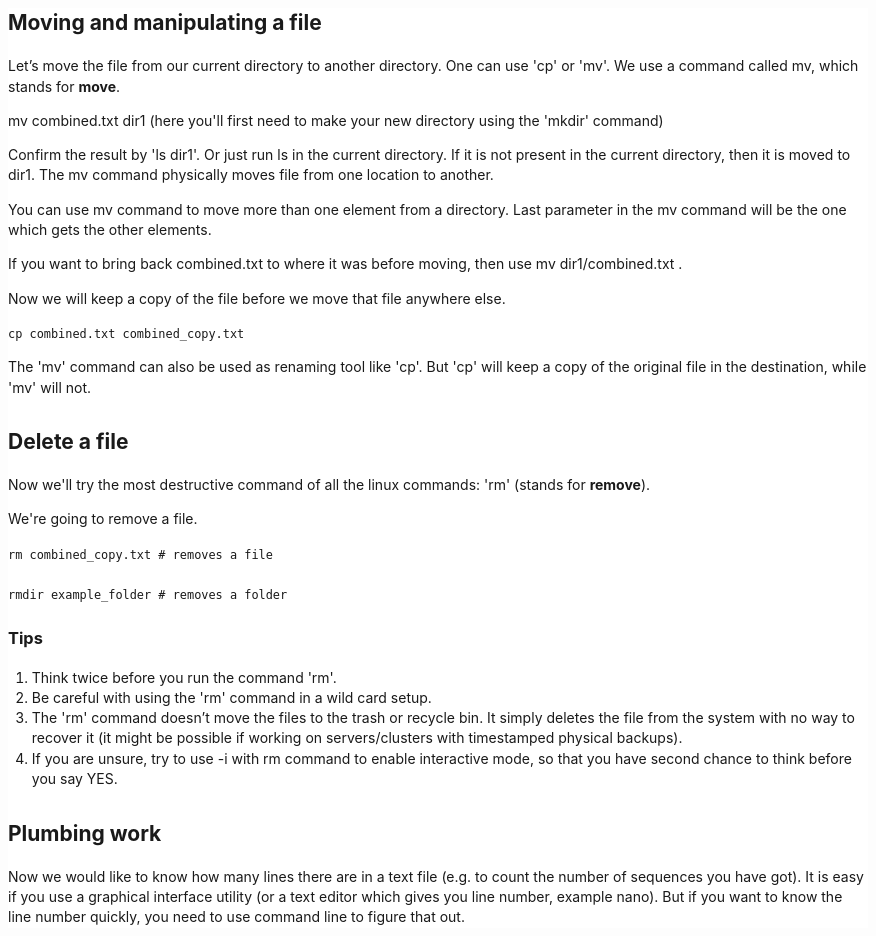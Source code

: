 ## Moving and manipulating a file

Let’s move the file from our current directory to another directory. One can use 'cp' or 'mv'. 
We use a command called mv, which stands for **move**. 

mv combined.txt dir1 (here you'll first need to make your new directory using the 'mkdir' command)

Confirm the result by 'ls dir1'. Or just run ls in the current directory. If it is not present in the current directory, then it is moved to dir1. The mv command physically moves file from one location to another.

You can use mv command to move more than one element from a directory. Last parameter in the mv command will be the one which gets the other elements. 

If you want to bring back combined.txt to where it was before moving, then use mv dir1/combined.txt .

Now we will keep a copy of the file before we move that file anywhere else.

```
cp combined.txt combined_copy.txt

```
The 'mv' command can also be used as renaming tool like 'cp'. But 'cp' will keep a copy of the original file in the destination, while 'mv' will not.

## Delete a file
 
Now we'll try the most destructive command of all the linux commands: 'rm' (stands for **remove**).

We're going to remove a file. 

```
rm combined_copy.txt # removes a file

rmdir example_folder # removes a folder

```

### Tips  

1.	Think twice before you run the command 'rm'.
2.	Be careful with using the 'rm' command in a wild card setup.
3.	The 'rm' command doesn’t move the files to the trash or recycle bin. It simply deletes the file from the system with no way to recover it (it might be possible if working on servers/clusters with timestamped physical backups).
4.	If you are unsure, try to use -i with rm command to enable interactive mode, so that you have second chance to think before you say YES.

## Plumbing work

Now we would like to know how many lines there are in a text file (e.g. to count the number of sequences you have got). It is easy if you use a graphical interface utility (or a text editor which gives you line number, example nano). But if you want to know the line number quickly, you need to use command line to figure that out. 
